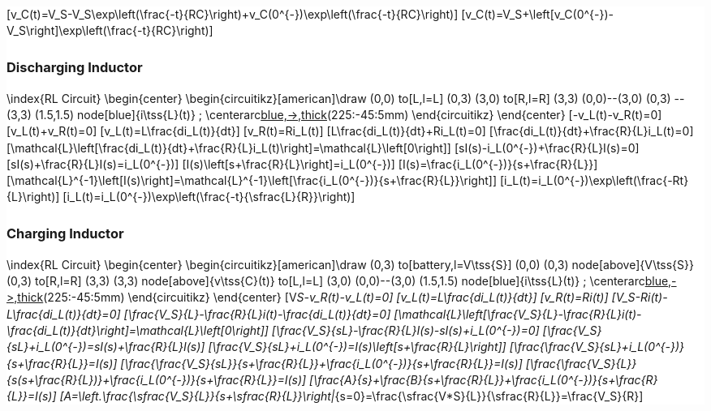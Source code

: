 \[v_C(t)=V_S-V_S\exp\left(\frac{-t}{RC}\right)+v_C(0^{-})\exp\left(\frac{-t}{RC}\right)\]
\[v_C(t)=V_S+\left[v_C(0^{-})-V_S\right]\exp\left(\frac{-t}{RC}\right)\]

### Discharging Inductor

\index{RL Circuit}
\begin{center}
\begin{circuitikz}[american]\draw
(0,0) to[L,l=L] (0,3)
(3,0) to[R,l=R] (3,3)
(0,0)--(3,0)
(0,3) -- (3,3)
(1.5,1.5) node[blue]{i\tss{L}(t)}
;
\centerarc[blue,->,thick](1.5,1.5)(225:-45:5mm)
\end{circuitikz}
\end{center}
\[-v_L(t)-v_R(t)=0\]
\[v_L(t)+v_R(t)=0\]
\[v_L(t)=L\frac{di_L(t)}{dt}\]
\[v_R(t)=Ri_L(t)\]
\[L\frac{di_L(t)}{dt}+Ri_L(t)=0\]
\[\frac{di_L(t)}{dt}+\frac{R}{L}i_L(t)=0\]
\[\mathcal{L}\left[\frac{di_L(t)}{dt}+\frac{R}{L}i_L(t)\right]=\mathcal{L}\left[0\right]\]
\[sI(s)-i_L(0^{-})+\frac{R}{L}I(s)=0\]
\[sI(s)+\frac{R}{L}I(s)=i_L(0^{-})\]
\[I(s)\left[s+\frac{R}{L}\right]=i_L(0^{-})\]
\[I(s)=\frac{i_L(0^{-})}{s+\frac{R}{L}}\]
\[\mathcal{L}^{-1}\left[I(s)\right]=\mathcal{L}^{-1}\left[\frac{i_L(0^{-})}{s+\frac{R}{L}}\right]\]
\[i_L(t)=i_L(0^{-})\exp\left(\frac{-Rt}{L}\right)\]
\[i_L(t)=i_L(0^{-})\exp\left(\frac{-t}{\sfrac{L}{R}}\right)\]

### Charging Inductor

\index{RL Circuit}
\begin{center}
\begin{circuitikz}[american]\draw
(0,3) to[battery,l=V\tss{S}] (0,0)
(0,3) node[above]{V\tss{S}}
(0,3) to[R,l=R] (3,3)
(3,3) node[above]{v\tss{C}(t)} to[L,l=L] (3,0)
(0,0)--(3,0)
(1.5,1.5) node[blue]{i\tss{L}(t)}
;
\centerarc[blue,->,thick](1.5,1.5)(225:-45:5mm)
\end{circuitikz}
\end{center}
\[V*S-v_R(t)-v_L(t)=0\]
\[v_L(t)=L\frac{di_L(t)}{dt}\]
\[v_R(t)=Ri(t)\]
\[V_S-Ri(t)-L\frac{di_L(t)}{dt}=0\]
\[\frac{V_S}{L}-\frac{R}{L}i(t)-\frac{di_L(t)}{dt}=0\]
\[\mathcal{L}\left[\frac{V_S}{L}-\frac{R}{L}i(t)-\frac{di_L(t)}{dt}\right]=\mathcal{L}\left[0\right]\]
\[\frac{V_S}{sL}-\frac{R}{L}I(s)-sI(s)+i_L(0^{-})=0\]
\[\frac{V_S}{sL}+i_L(0^{-})=sI(s)+\frac{R}{L}I(s)\]
\[\frac{V_S}{sL}+i_L(0^{-})=I(s)\left[s+\frac{R}{L}\right]\]
\[\frac{\frac{V_S}{sL}+i_L(0^{-})}{s+\frac{R}{L}}=I(s)\]
\[\frac{\frac{V_S}{sL}}{s+\frac{R}{L}}+\frac{i_L(0^{-})}{s+\frac{R}{L}}=I(s)\]
\[\frac{\frac{V_S}{L}}{s(s+\frac{R}{L})}+\frac{i_L(0^{-})}{s+\frac{R}{L}}=I(s)\]
\[\frac{A}{s}+\frac{B}{s+\frac{R}{L}}+\frac{i_L(0^{-})}{s+\frac{R}{L}}=I(s)\]
\[A=\left.\frac{\sfrac{V_S}{L}}{s+\sfrac{R}{L}}\right|*{s=0}=\frac{\sfrac{V*S}{L}}{\sfrac{R}{L}}=\frac{V_S}{R}\]